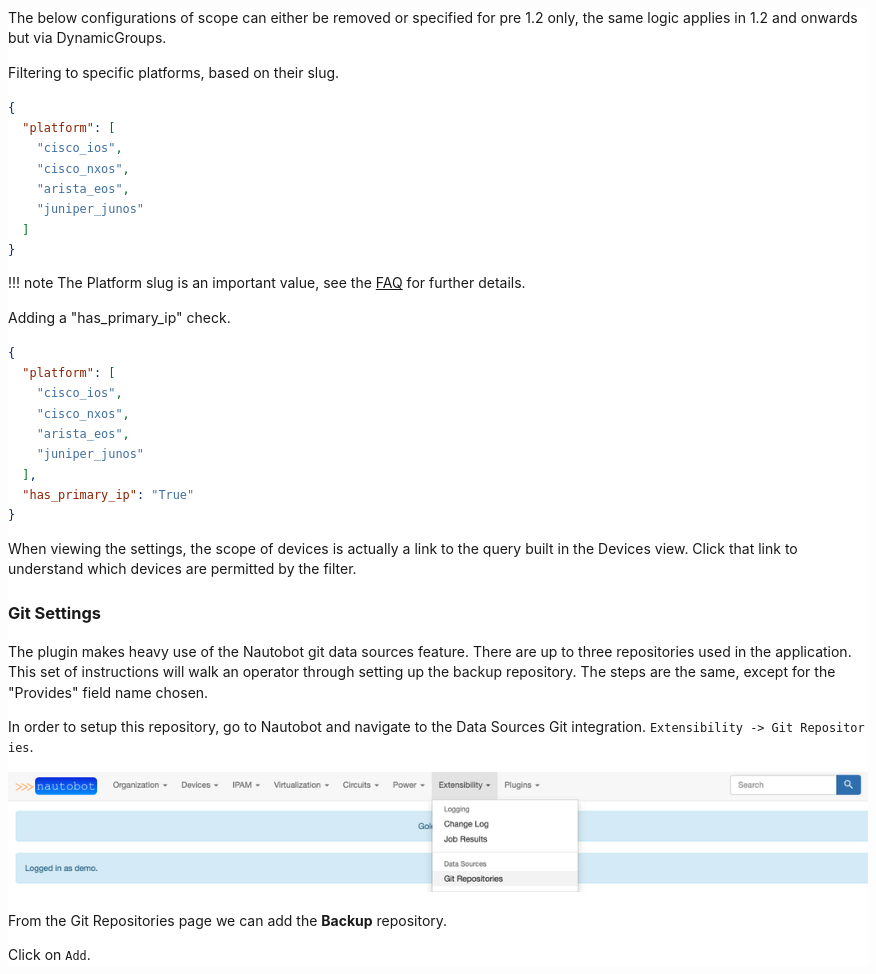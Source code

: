The below configurations of scope can either be removed or specified for pre 1.2 only, the same logic applies in 1.2 and onwards but via DynamicGroups.

Filtering to specific platforms, based on their slug.

```json
{
  "platform": [
    "cisco_ios",
    "cisco_nxos",
    "arista_eos",
    "juniper_junos"
  ]
}
```

!!! note
    The Platform slug is an important value, see the [FAQ](./app_faq.md) for further details.

Adding a "has_primary_ip" check.

```json
{
  "platform": [
    "cisco_ios",
    "cisco_nxos",
    "arista_eos",
    "juniper_junos"
  ],
  "has_primary_ip": "True"
}
```

When viewing the settings, the scope of devices is actually a link to the query built in the Devices view. Click that link to understand which devices are permitted by the filter.

### Git Settings

The plugin makes heavy use of the Nautobot git data sources feature. There are up to three repositories used in the application. This set of instructions will walk an operator through setting up the backup repository. The steps are the same, except for the "Provides" field name chosen.

In order to setup this repository, go to Nautobot and navigate to the Data Sources Git integration. `Extensibility -> Git Repositories`.

![Backup Git Navigation](../images/git-step1.png)

From the Git Repositories page we can add the **Backup** repository.

Click on `Add`.
